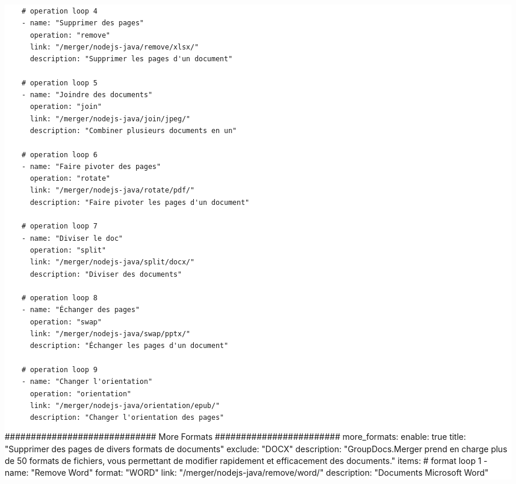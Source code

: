         # operation loop 4
        - name: "Supprimer des pages"
          operation: "remove"
          link: "/merger/nodejs-java/remove/xlsx/"
          description: "Supprimer les pages d'un document"

        # operation loop 5
        - name: "Joindre des documents"
          operation: "join"
          link: "/merger/nodejs-java/join/jpeg/"
          description: "Combiner plusieurs documents en un"

        # operation loop 6
        - name: "Faire pivoter des pages"
          operation: "rotate"
          link: "/merger/nodejs-java/rotate/pdf/"
          description: "Faire pivoter les pages d'un document"

        # operation loop 7
        - name: "Diviser le doc"
          operation: "split"
          link: "/merger/nodejs-java/split/docx/"
          description: "Diviser des documents"

        # operation loop 8
        - name: "Échanger des pages"
          operation: "swap"
          link: "/merger/nodejs-java/swap/pptx/"
          description: "Échanger les pages d'un document"

        # operation loop 9
        - name: "Changer l'orientation"
          operation: "orientation"
          link: "/merger/nodejs-java/orientation/epub/"
          description: "Changer l'orientation des pages"
          
        
          
############################# More Formats ########################
more_formats:
    enable: true
    title: "Supprimer des pages de divers formats de documents"
    exclude: "DOCX"
    description: "GroupDocs.Merger prend en charge plus de 50 formats de fichiers, vous permettant de modifier rapidement et efficacement des documents."
    items: 
        # format loop 1
        - name: "Remove Word"
          format: "WORD"
          link: "/merger/nodejs-java/remove/word/"
          description: "Documents Microsoft Word"
